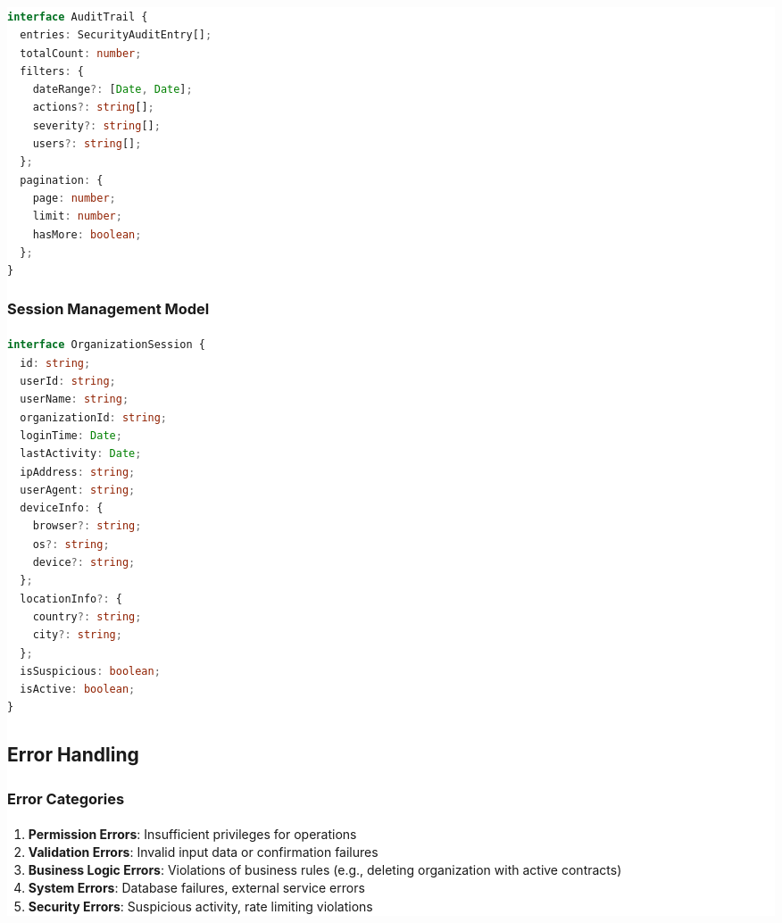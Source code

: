 ```typescript
interface AuditTrail {
  entries: SecurityAuditEntry[];
  totalCount: number;
  filters: {
    dateRange?: [Date, Date];
    actions?: string[];
    severity?: string[];
    users?: string[];
  };
  pagination: {
    page: number;
    limit: number;
    hasMore: boolean;
  };
}
```

### Session Management Model

```typescript
interface OrganizationSession {
  id: string;
  userId: string;
  userName: string;
  organizationId: string;
  loginTime: Date;
  lastActivity: Date;
  ipAddress: string;
  userAgent: string;
  deviceInfo: {
    browser?: string;
    os?: string;
    device?: string;
  };
  locationInfo?: {
    country?: string;
    city?: string;
  };
  isSuspicious: boolean;
  isActive: boolean;
}
```

## Error Handling

### Error Categories

1. **Permission Errors**: Insufficient privileges for operations
2. **Validation Errors**: Invalid input data or confirmation failures
3. **Business Logic Errors**: Violations of business rules (e.g., deleting organization with active contracts)
4. **System Errors**: Database failures, external service errors
5. **Security Errors**: Suspicious activity, rate limiting violations
